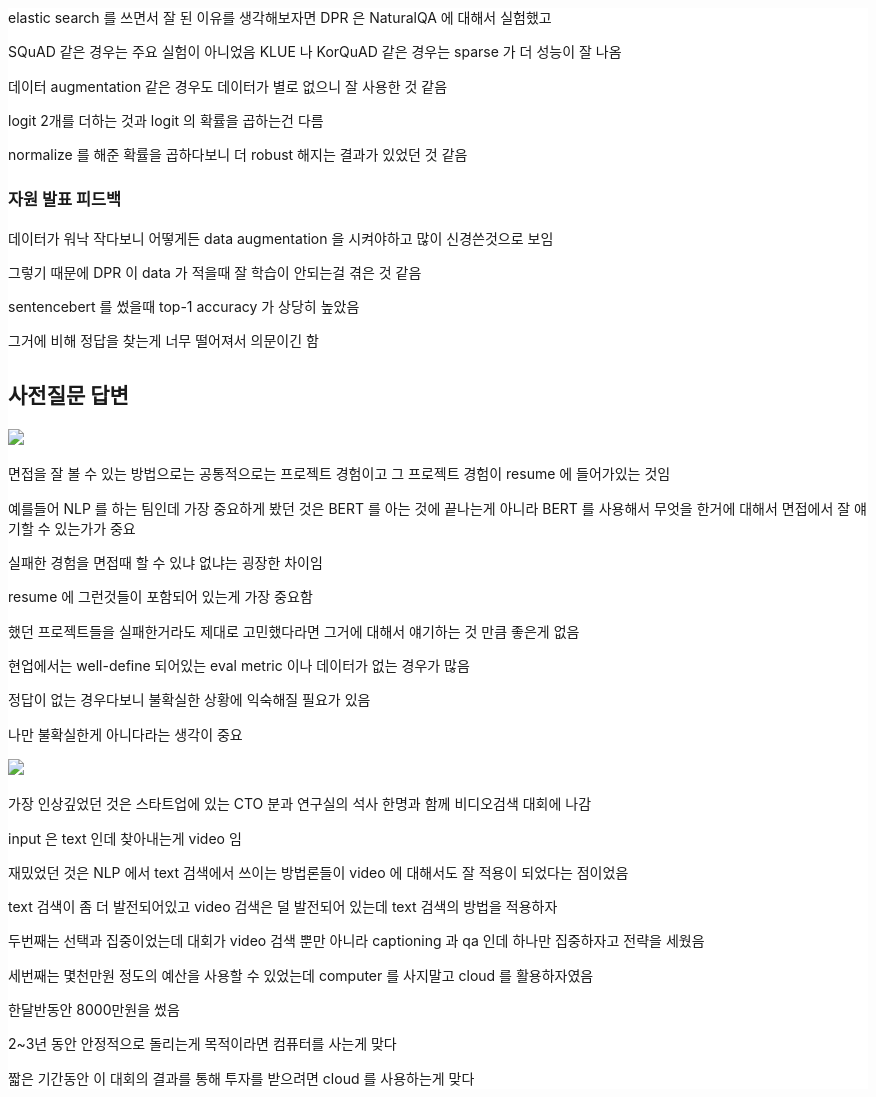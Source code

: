elastic search 를 쓰면서 잘 된 이유를 생각해보자면 DPR 은 NaturalQA 에 대해서 실험했고 

SQuAD 같은 경우는 주요 실험이 아니었음 KLUE 나 KorQuAD 같은 경우는 sparse 가 더 성능이 잘 나옴

데이터 augmentation 같은 경우도 데이터가 별로 없으니 잘 사용한 것 같음

logit 2개를 더하는 것과 logit 의 확률을 곱하는건 다름

normalize 를 해준 확률을 곱하다보니 더 robust 해지는 결과가 있었던 것 같음

### 자원 발표 피드백

데이터가 워낙 작다보니 어떻게든 data augmentation 을 시켜야하고 많이 신경쓴것으로 보임

그렇기 때문에 DPR 이 data 가 적을때 잘 학습이 안되는걸 겪은 것 같음

sentencebert 를 썼을때 top-1 accuracy 가 상당히 높았음

그거에 비해 정답을 찾는게 너무 떨어져서 의문이긴 함

## 사전질문 답변

![]({{site.url}}/assets/images/23f1ae7f.png)

면접을 잘 볼 수 있는 방법으로는 공통적으로는 프로젝트 경험이고 그 프로젝트 경험이 resume 에 들어가있는 것임

예를들어 NLP 를 하는 팀인데 가장 중요하게 봤던 것은 BERT 를 아는 것에 끝나는게 아니라 BERT 를 사용해서
무엇을 한거에 대해서 면접에서 잘 얘기할 수 있는가가 중요

실패한 경험을 면접때 할 수 있냐 없냐는 굉장한 차이임

resume 에 그런것들이 포함되어 있는게 가장 중요함

했던 프로젝트들을 실패한거라도 제대로 고민했다라면 그거에 대해서 얘기하는 것 만큼 좋은게 없음

현업에서는 well-define 되어있는 eval metric 이나 데이터가 없는 경우가 많음

정답이 없는 경우다보니 불확실한 상황에 익숙해질 필요가 있음

나만 불확실한게 아니다라는 생각이 중요

![]({{site.url}}/assets/images/4291e311.png)

가장 인상깊었던 것은 스타트업에 있는 CTO 분과 연구실의 석사 한명과 함께 비디오검색 대회에 나감

input 은 text 인데 찾아내는게 video 임

재밌었던 것은 NLP 에서 text 검색에서 쓰이는 방법론들이 video 에 대해서도 잘 적용이 되었다는 점이었음

text 검색이 좀 더 발전되어있고 video 검색은 덜 발전되어 있는데 text 검색의 방법을 적용하자

두번째는 선택과 집중이었는데 대회가 video 검색 뿐만 아니라 captioning 과 qa 인데 하나만 집중하자고
전략을 세웠음

세번째는 몇천만원 정도의 예산을 사용할 수 있었는데 computer 를 사지말고 cloud 를 활용하자였음

한달반동안 8000만원을 썼음

2~3년 동안 안정적으로 돌리는게 목적이라면 컴퓨터를 사는게 맞다

짧은 기간동안 이 대회의 결과를 통해 투자를 받으려면 cloud 를 사용하는게 맞다
